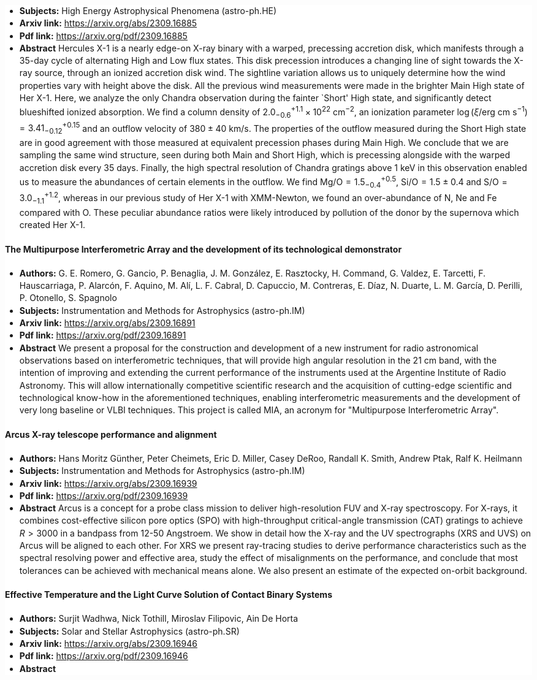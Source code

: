 - **Subjects:** High Energy Astrophysical Phenomena (astro-ph.HE)
 - **Arxiv link:** https://arxiv.org/abs/2309.16885
 - **Pdf link:** https://arxiv.org/pdf/2309.16885
 - **Abstract**
 Hercules X-1 is a nearly edge-on X-ray binary with a warped, precessing accretion disk, which manifests through a 35-day cycle of alternating High and Low flux states. This disk precession introduces a changing line of sight towards the X-ray source, through an ionized accretion disk wind. The sightline variation allows us to uniquely determine how the wind properties vary with height above the disk. All the previous wind measurements were made in the brighter Main High state of Her X-1. Here, we analyze the only Chandra observation during the fainter `Short' High state, and significantly detect blueshifted ionized absorption. We find a column density of $2.0_{-0.6}^{+1.1}\times10^{22}$ cm$^{-2}$, an ionization parameter $\log (\xi$/erg cm s$^{-1})=3.41_{-0.12}^{+0.15}$ and an outflow velocity of $380 \pm 40$ km/s. The properties of the outflow measured during the Short High state are in good agreement with those measured at equivalent precession phases during Main High. We conclude that we are sampling the same wind structure, seen during both Main and Short High, which is precessing alongside with the warped accretion disk every 35 days. Finally, the high spectral resolution of Chandra gratings above 1 keV in this observation enabled us to measure the abundances of certain elements in the outflow. We find Mg/O$=1.5_{-0.4}^{+0.5}$, Si/O$=1.5 \pm 0.4$ and S/O$=3.0_{-1.1}^{+1.2}$, whereas in our previous study of Her X-1 with XMM-Newton, we found an over-abundance of N, Ne and Fe compared with O. These peculiar abundance ratios were likely introduced by pollution of the donor by the supernova which created Her X-1.
#### The Multipurpose Interferometric Array and the development of its  technological demonstrator
 - **Authors:** G. E. Romero, G. Gancio, P. Benaglia, J. M. González, E. Rasztocky, H. Command, G. Valdez, E. Tarcetti, F. Hauscarriaga, P. Alarcón, F. Aquino, M. Alí, L. F. Cabral, D. Capuccio, M. Contreras, E. Díaz, N. Duarte, L. M. García, D. Perilli, P. Otonello, S. Spagnolo
 - **Subjects:** Instrumentation and Methods for Astrophysics (astro-ph.IM)
 - **Arxiv link:** https://arxiv.org/abs/2309.16891
 - **Pdf link:** https://arxiv.org/pdf/2309.16891
 - **Abstract**
 We present a proposal for the construction and development of a new instrument for radio astronomical observations based on interferometric techniques, that will provide high angular resolution in the 21 cm band, with the intention of improving and extending the current performance of the instruments used at the Argentine Institute of Radio Astronomy. This will allow internationally competitive scientific research and the acquisition of cutting-edge scientific and technological know-how in the aforementioned techniques, enabling interferometric measurements and the development of very long baseline or VLBI techniques. This project is called MIA, an acronym for "Multipurpose Interferometric Array".
#### Arcus X-ray telescope performance and alignment
 - **Authors:** Hans Moritz Günther, Peter Cheimets, Eric D. Miller, Casey DeRoo, Randall K. Smith, Andrew Ptak, Ralf K. Heilmann
 - **Subjects:** Instrumentation and Methods for Astrophysics (astro-ph.IM)
 - **Arxiv link:** https://arxiv.org/abs/2309.16939
 - **Pdf link:** https://arxiv.org/pdf/2309.16939
 - **Abstract**
 Arcus is a concept for a probe class mission to deliver high-resolution FUV and X-ray spectroscopy. For X-rays, it combines cost-effective silicon pore optics (SPO) with high-throughput critical-angle transmission (CAT) gratings to achieve $R> 3000$ in a bandpass from 12-50 Angstroem. We show in detail how the X-ray and the UV spectrographs (XRS and UVS) on Arcus will be aligned to each other. For XRS we present ray-tracing studies to derive performance characteristics such as the spectral resolving power and effective area, study the effect of misalignments on the performance, and conclude that most tolerances can be achieved with mechanical means alone. We also present an estimate of the expected on-orbit background.
#### Effective Temperature and the Light Curve Solution of Contact Binary  Systems
 - **Authors:** Surjit Wadhwa, Nick Tothill, Miroslav Filipovic, Ain De Horta
 - **Subjects:** Solar and Stellar Astrophysics (astro-ph.SR)
 - **Arxiv link:** https://arxiv.org/abs/2309.16946
 - **Pdf link:** https://arxiv.org/pdf/2309.16946
 - **Abstract**